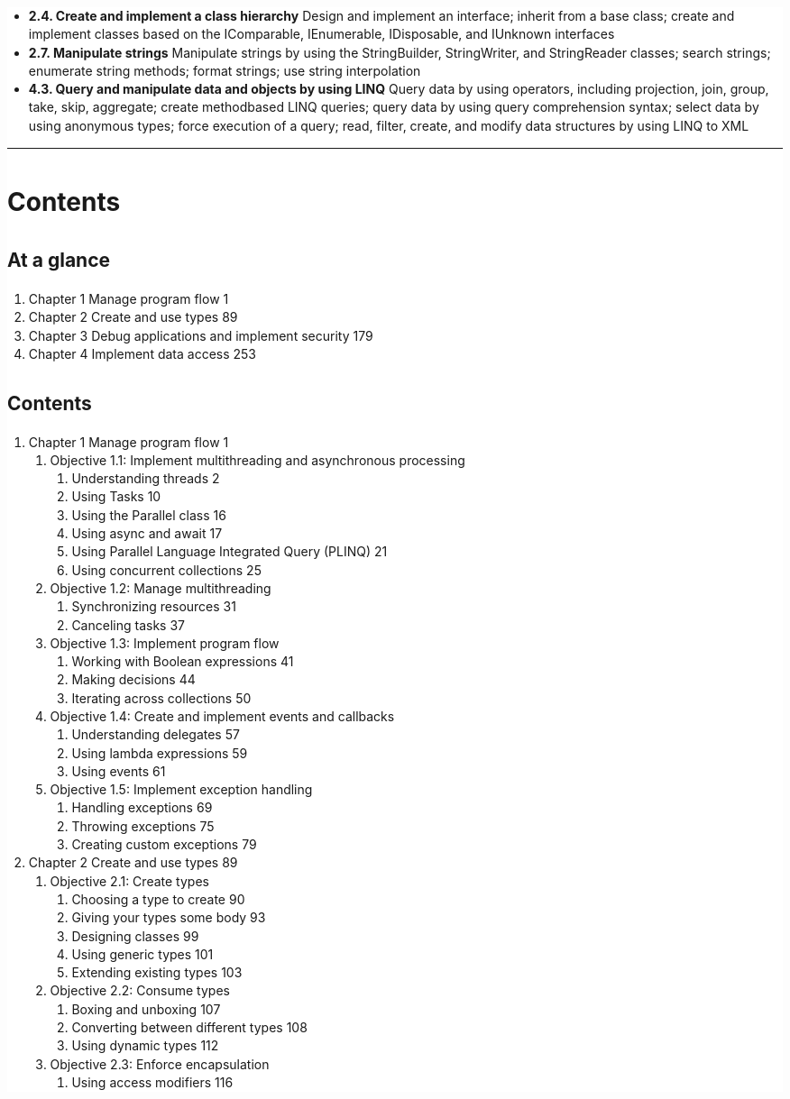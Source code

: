 - **2.4. Create and implement a class hierarchy**
  Design and implement an interface; inherit from a base class; create and implement classes based on the IComparable, IEnumerable, IDisposable, and IUnknown interfaces
- **2.7. Manipulate strings**
  Manipulate strings by using the StringBuilder, StringWriter, and StringReader classes; search strings; enumerate string methods; format strings; use string interpolation
- **4.3. Query and manipulate data and objects by using LINQ**
  Query data by using operators, including projection, join, group, take, skip, aggregate; create methodbased LINQ queries; query data by using query comprehension syntax; select data by using anonymous types; force execution of a query; read, filter, create, and modify data structures by using LINQ to XML

---



# Contents

## At a glance

1. Chapter 1 Manage program flow 1
2. Chapter 2 Create and use types 89
3. Chapter 3 Debug applications and implement security 179
4. Chapter 4 Implement data access 253

## Contents

1. Chapter 1 Manage program flow 1
   1. Objective 1.1: Implement multithreading and asynchronous processing
      1. Understanding threads 2
      2. Using Tasks 10
      3. Using the Parallel class 16
      4. Using async and await 17
      5. Using Parallel Language Integrated Query (PLINQ) 21
      6. Using concurrent collections 25
   1. Objective 1.2: Manage multithreading
      1. Synchronizing resources 31
      1. Canceling tasks 37
   1. Objective 1.3: Implement program flow
      1. Working with Boolean expressions 41
      1. Making decisions 44
      1. Iterating across collections 50
   1. Objective 1.4: Create and implement events and callbacks
      1. Understanding delegates 57
      1. Using lambda expressions 59
      1. Using events 61
   1. Objective 1.5: Implement exception handling
      1. Handling exceptions 69
      1. Throwing exceptions 75
      1. Creating custom exceptions 79
2. Chapter 2 Create and use types 89
   1. Objective 2.1: Create types
      1. Choosing a type to create 90
      1. Giving your types some body 93
      1. Designing classes 99
      1. Using generic types 101
      1. Extending existing types 103
   1. Objective 2.2: Consume types
      1. Boxing and unboxing 107
      1. Converting between different types 108
      1. Using dynamic types 112
   1. Objective 2.3: Enforce encapsulation
      1. Using access modifiers 116